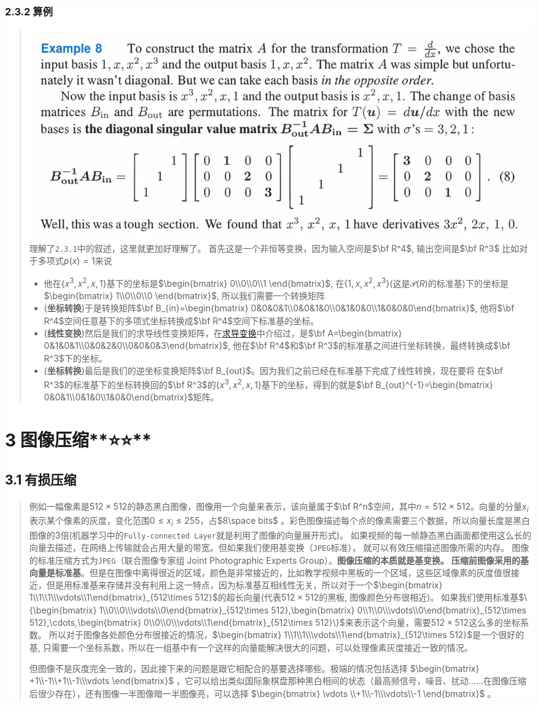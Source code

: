 
### 2.3.2 算例
> ![image.png](./3.7_基变换_图像压缩.assets/20231024_0853489012.png)
> 理解了`2.3.1`中的叙述，这里就更加好理解了。
> 首先这是一个非恒等变换，因为输入空间是$\bf R^4$, 输出空间是$\bf R^3$
> 比如对于多项式$p(x)=1$来说
> - 他在$\{x^3,x^2,x,1\}$基下的坐标是$\begin{bmatrix} 0\\0\\0\\1 \end{bmatrix}$, 在$\{1,x,x^2,x^3\}$(这是$\mathcal{P}(R)$的标准基)下的坐标是$\begin{bmatrix} 1\\0\\0\\0 \end{bmatrix}$, 所以我们需要一个转换矩阵
> - (**坐标转换**)于是转换矩阵$\bf B_{in}=\begin{bmatrix} 0&0&0&1\\0&0&1&0\\0&1&0&0\\1&0&0&0\end{bmatrix}$, 他将$\bf R^4$空间任意基下的多项式坐标转换成$\bf R^4$空间下标准基的坐标。
> - (**线性变换**)然后是我们的求导线性变换矩阵，在[求导变换](https://www.yuque.com/alexman/so5y8g/bvm7ax#VYpwA)中介绍过，是$\bf A=\begin{bmatrix} 0&1&0&1\\0&0&2&0\\0&0&0&3\end{bmatrix}$, 他在$\bf R^4$和$\bf R^3$的标准基之间进行坐标转换，最终转换成$\bf R^3$下的坐标。
> - (**坐标转换**)最后是我们的逆坐标变换矩阵$\bf B_{out}$。因为我们之前已经在标准基下完成了线性转换，现在要将 在$\bf R^3$的标准基下的坐标转换回的$\bf R^3$的$\{x^3,x^2,x,1\}$基下的坐标，得到的就是$\bf B_{out}^{-1}=\begin{bmatrix} 0&0&1\\0&1&0\\1&0&0\end{bmatrix}$矩阵。



# 3 图像压缩**⭐⭐**
## 3.1 有损压缩
> 例如一幅像素是$512\times 512$的静态黑白图像，图像用一个向量来表示，该向量属于$\bf R^n$空间，其中$n=512\times 512$。向量的分量$x_i$表示某个像素的灰度，变化范围$0\leq x_i \leq 255$，占$8\space bits$ 。彩色图像描述每个点的像素需要三个数据，所以向量长度是黑白图像的$3$倍(机器学习中的`Fully-connected Layer`就是利用了图像的向量展开形式)。
> 如果视频的每一帧静态黑白画面都使用这么长的向量去描述，在网络上传输就会占用大量的带宽。但如果我们使用基变换（`JPEG`标准）， 就可以有效压缩描述图像所需的内存。
> 图像的标准压缩方式为`JPEG`（联合图像专家组 Joint Photographic Experts Group）。**图像压缩的本质就是基变换。**
> **压缩前图像采用的基向量是标准基**。但是在图像中离得很近的区域，颜色是非常接近的，比如教学视频中黑板的一个区域，这些区域像素的灰度值很接近，但是用标准基来存储并没有利用上这一特点，因为标准基互相线性无关，所以对于一个$\begin{bmatrix} 1\\1\\1\\\vdots\\1\end{bmatrix}_{512\times 512}$的超长向量(代表$512\times 512$的黑板, 图像颜色分布很相近)。
> 如果我们使用标准基$\{\begin{bmatrix} 1\\0\\0\\\vdots\\0\end{bmatrix}_{512\times 512},\begin{bmatrix} 0\\1\\0\\\vdots\\0\end{bmatrix}_{512\times 512},\cdots,\begin{bmatrix} 0\\0\\0\\\vdots\\1\end{bmatrix}_{512\times 512}\}$来表示这个向量，需要$512\times 512$这么多的坐标系数。
> 所以对于图像各处颜色分布很接近的情况，$\begin{bmatrix} 1\\1\\1\\\vdots\\1\end{bmatrix}_{512\times 512}$是一个很好的基, 只需要一个坐标系数，所以在一组基中有一个这样的向量能解决很大的问题，可以处理像素灰度接近一致的情况。
> 
> 但图像不是灰度完全一致的，因此接下来的问题是跟它相配合的基要选择哪些。极端的情况包括选择 $\begin{bmatrix} +1\\-1\\+1\\-1\\\vdots \end{bmatrix}$ ，它可以给出类似国际象棋盘那种黑白相间的状态（最高频信号，噪音、扰动……在图像压缩后很少存在），还有图像一半图像暗一半图像亮，可以选择 $\begin{bmatrix} \vdots \\+1\\-1\\\vdots\\-1 \end{bmatrix}$ 。
